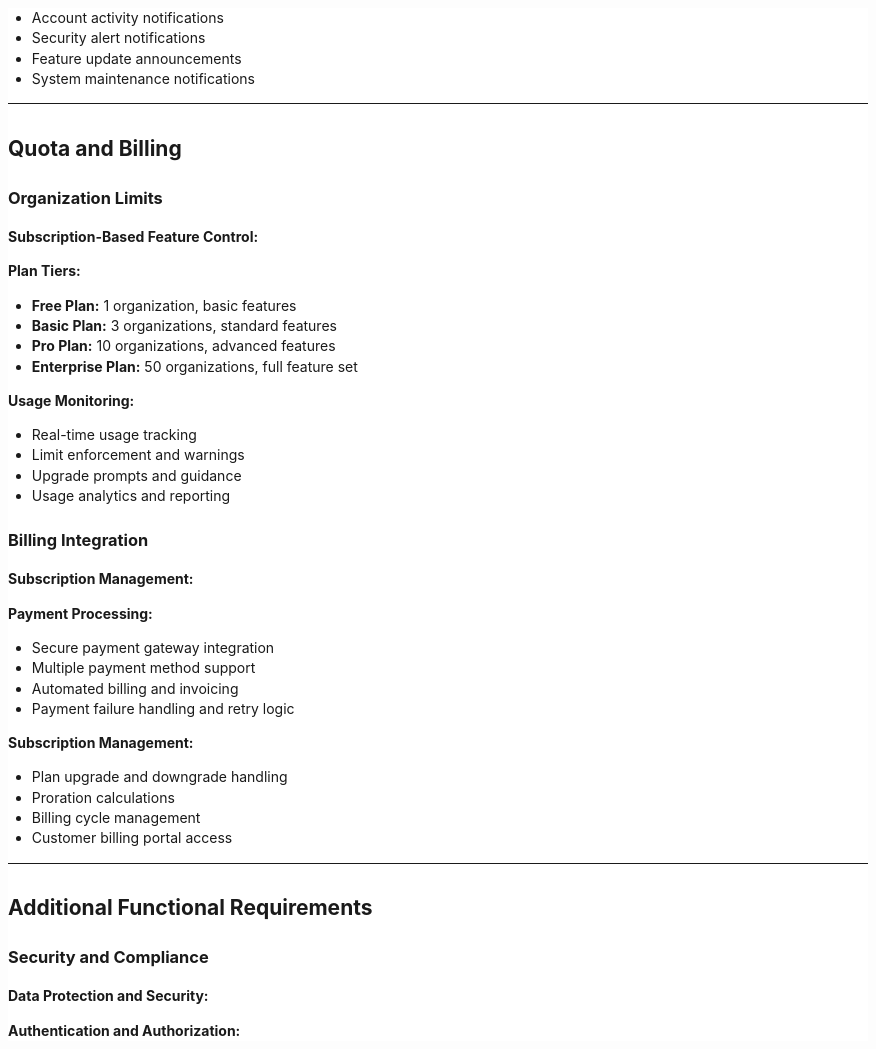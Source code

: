 - Account activity notifications
- Security alert notifications
- Feature update announcements
- System maintenance notifications

---

## Quota and Billing

### Organization Limits

**Subscription-Based Feature Control:**

**Plan Tiers:**

- **Free Plan:** 1 organization, basic features
- **Basic Plan:** 3 organizations, standard features
- **Pro Plan:** 10 organizations, advanced features
- **Enterprise Plan:** 50 organizations, full feature set

**Usage Monitoring:**

- Real-time usage tracking
- Limit enforcement and warnings
- Upgrade prompts and guidance
- Usage analytics and reporting

### Billing Integration

**Subscription Management:**

**Payment Processing:**

- Secure payment gateway integration
- Multiple payment method support
- Automated billing and invoicing
- Payment failure handling and retry logic

**Subscription Management:**

- Plan upgrade and downgrade handling
- Proration calculations
- Billing cycle management
- Customer billing portal access

---

## Additional Functional Requirements

### Security and Compliance

**Data Protection and Security:**

**Authentication and Authorization:**
